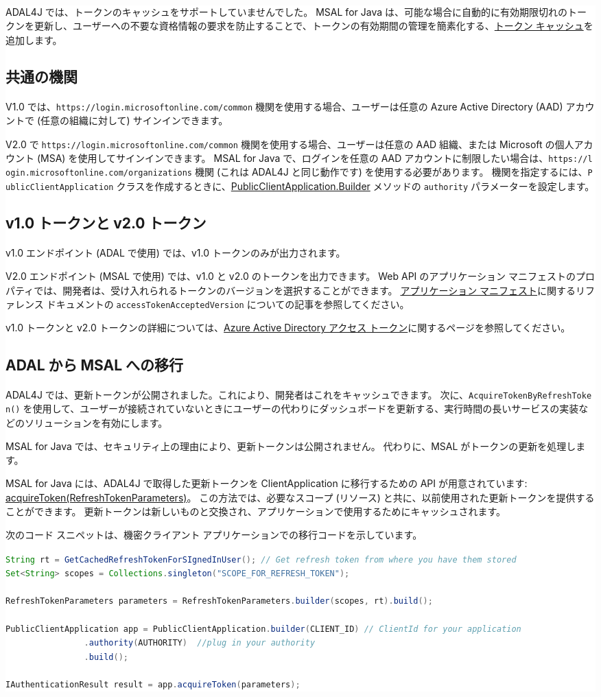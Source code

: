 ADAL4J では、トークンのキャッシュをサポートしていませんでした。
MSAL for Java は、可能な場合に自動的に有効期限切れのトークンを更新し、ユーザーへの不要な資格情報の要求を防止することで、トークンの有効期間の管理を簡素化する、[トークン キャッシュ](msal-acquire-cache-tokens.md)を追加します。

## <a name="common-authority"></a>共通の機関

V1.0 では、`https://login.microsoftonline.com/common` 機関を使用する場合、ユーザーは任意の Azure Active Directory (AAD) アカウントで (任意の組織に対して) サインインできます。

V2.0 で `https://login.microsoftonline.com/common` 機関を使用する場合、ユーザーは任意の AAD 組織、または Microsoft の個人アカウント (MSA) を使用してサインインできます。 MSAL for Java で、ログインを任意の AAD アカウントに制限したい場合は、`https://login.microsoftonline.com/organizations` 機関 (これは ADAL4J と同じ動作です) を使用する必要があります。 機関を指定するには、`PublicClientApplication` クラスを作成するときに、[PublicClientApplication.Builder](https://javadoc.io/doc/com.microsoft.azure/msal4j/1.0.0/com/microsoft/aad/msal4j/PublicClientApplication.Builder.html) メソッドの `authority` パラメーターを設定します。

## <a name="v10-and-v20-tokens"></a>v1.0 トークンと v2.0 トークン

v1.0 エンドポイント (ADAL で使用) では、v1.0 トークンのみが出力されます。

V2.0 エンドポイント (MSAL で使用) では、v1.0 と v2.0 のトークンを出力できます。 Web API のアプリケーション マニフェストのプロパティでは、開発者は、受け入れられるトークンのバージョンを選択することができます。 [アプリケーション マニフェスト](./reference-app-manifest.md)に関するリファレンス ドキュメントの `accessTokenAcceptedVersion` についての記事を参照してください。

v1.0 トークンと v2.0 トークンの詳細については、[Azure Active Directory アクセス トークン](./access-tokens.md)に関するページを参照してください。

## <a name="adal-to-msal-migration"></a>ADAL から MSAL への移行

ADAL4J では、更新トークンが公開されました。これにより、開発者はこれをキャッシュできます。 次に、`AcquireTokenByRefreshToken()` を使用して、ユーザーが接続されていないときにユーザーの代わりにダッシュボードを更新する、実行時間の長いサービスの実装などのソリューションを有効にします。

MSAL for Java では、セキュリティ上の理由により、更新トークンは公開されません。 代わりに、MSAL がトークンの更新を処理します。

MSAL for Java には、ADAL4J で取得した更新トークンを ClientApplication に移行するための API が用意されています: [acquireToken(RefreshTokenParameters)](https://javadoc.io/static/com.microsoft.azure/msal4j/1.0.0/com/microsoft/aad/msal4j/PublicClientApplication.html#acquireToken-com.microsoft.aad.msal4j.RefreshTokenParameters-)。 この方法では、必要なスコープ (リソース) と共に、以前使用された更新トークンを提供することができます。 更新トークンは新しいものと交換され、アプリケーションで使用するためにキャッシュされます。

次のコード スニペットは、機密クライアント アプリケーションでの移行コードを示しています。

```java
String rt = GetCachedRefreshTokenForSIgnedInUser(); // Get refresh token from where you have them stored
Set<String> scopes = Collections.singleton("SCOPE_FOR_REFRESH_TOKEN");

RefreshTokenParameters parameters = RefreshTokenParameters.builder(scopes, rt).build();

PublicClientApplication app = PublicClientApplication.builder(CLIENT_ID) // ClientId for your application
                .authority(AUTHORITY)  //plug in your authority
                .build();

IAuthenticationResult result = app.acquireToken(parameters);
```
